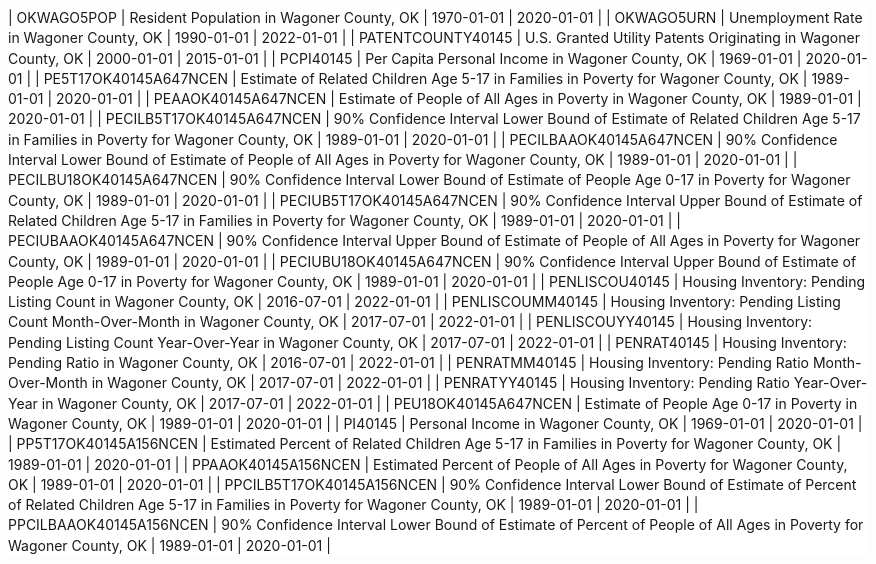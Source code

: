 | OKWAGO5POP                | Resident Population in Wagoner County, OK                                                                                                                                   | 1970-01-01          | 2020-01-01        |
| OKWAGO5URN                | Unemployment Rate in Wagoner County, OK                                                                                                                                     | 1990-01-01          | 2022-01-01        |
| PATENTCOUNTY40145         | U.S. Granted Utility Patents Originating in Wagoner County, OK                                                                                                              | 2000-01-01          | 2015-01-01        |
| PCPI40145                 | Per Capita Personal Income in Wagoner County, OK                                                                                                                            | 1969-01-01          | 2020-01-01        |
| PE5T17OK40145A647NCEN     | Estimate of Related Children Age 5-17 in Families in Poverty for Wagoner County, OK                                                                                         | 1989-01-01          | 2020-01-01        |
| PEAAOK40145A647NCEN       | Estimate of People of All Ages in Poverty in Wagoner County, OK                                                                                                             | 1989-01-01          | 2020-01-01        |
| PECILB5T17OK40145A647NCEN | 90% Confidence Interval Lower Bound of Estimate of Related Children Age 5-17 in Families in Poverty for Wagoner County, OK                                                  | 1989-01-01          | 2020-01-01        |
| PECILBAAOK40145A647NCEN   | 90% Confidence Interval Lower Bound of Estimate of People of All Ages in Poverty for Wagoner County, OK                                                                     | 1989-01-01          | 2020-01-01        |
| PECILBU18OK40145A647NCEN  | 90% Confidence Interval Lower Bound of Estimate of People Age 0-17 in Poverty for Wagoner County, OK                                                                        | 1989-01-01          | 2020-01-01        |
| PECIUB5T17OK40145A647NCEN | 90% Confidence Interval Upper Bound of Estimate of Related Children Age 5-17 in Families in Poverty for Wagoner County, OK                                                  | 1989-01-01          | 2020-01-01        |
| PECIUBAAOK40145A647NCEN   | 90% Confidence Interval Upper Bound of Estimate of People of All Ages in Poverty for Wagoner County, OK                                                                     | 1989-01-01          | 2020-01-01        |
| PECIUBU18OK40145A647NCEN  | 90% Confidence Interval Upper Bound of Estimate of People Age 0-17 in Poverty for Wagoner County, OK                                                                        | 1989-01-01          | 2020-01-01        |
| PENLISCOU40145            | Housing Inventory: Pending Listing Count in Wagoner County, OK                                                                                                              | 2016-07-01          | 2022-01-01        |
| PENLISCOUMM40145          | Housing Inventory: Pending Listing Count Month-Over-Month in Wagoner County, OK                                                                                             | 2017-07-01          | 2022-01-01        |
| PENLISCOUYY40145          | Housing Inventory: Pending Listing Count Year-Over-Year in Wagoner County, OK                                                                                               | 2017-07-01          | 2022-01-01        |
| PENRAT40145               | Housing Inventory: Pending Ratio in Wagoner County, OK                                                                                                                      | 2016-07-01          | 2022-01-01        |
| PENRATMM40145             | Housing Inventory: Pending Ratio Month-Over-Month in Wagoner County, OK                                                                                                     | 2017-07-01          | 2022-01-01        |
| PENRATYY40145             | Housing Inventory: Pending Ratio Year-Over-Year in Wagoner County, OK                                                                                                       | 2017-07-01          | 2022-01-01        |
| PEU18OK40145A647NCEN      | Estimate of People Age 0-17 in Poverty in Wagoner County, OK                                                                                                                | 1989-01-01          | 2020-01-01        |
| PI40145                   | Personal Income in Wagoner County, OK                                                                                                                                       | 1969-01-01          | 2020-01-01        |
| PP5T17OK40145A156NCEN     | Estimated Percent of Related Children Age 5-17 in Families in Poverty for Wagoner County, OK                                                                                | 1989-01-01          | 2020-01-01        |
| PPAAOK40145A156NCEN       | Estimated Percent of People of All Ages in Poverty for Wagoner County, OK                                                                                                   | 1989-01-01          | 2020-01-01        |
| PPCILB5T17OK40145A156NCEN | 90% Confidence Interval Lower Bound of Estimate of Percent of Related Children Age 5-17 in Families in Poverty for Wagoner County, OK                                       | 1989-01-01          | 2020-01-01        |
| PPCILBAAOK40145A156NCEN   | 90% Confidence Interval Lower Bound of Estimate of Percent of People of All Ages in Poverty for Wagoner County, OK                                                          | 1989-01-01          | 2020-01-01        |